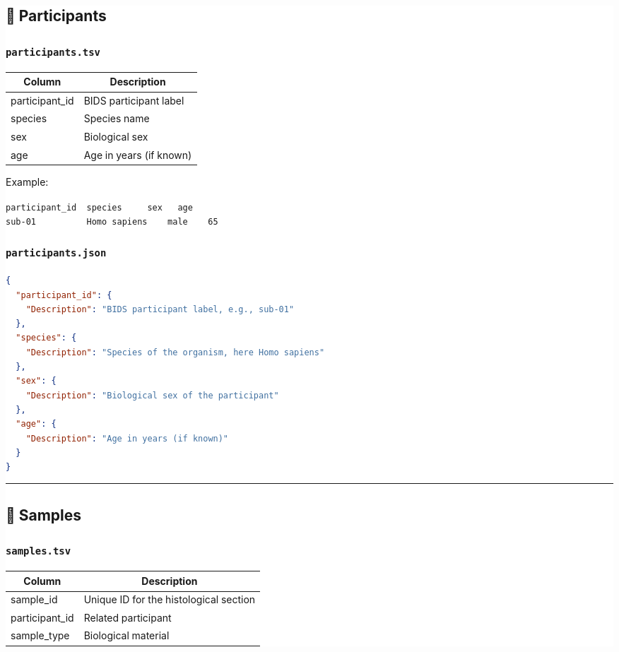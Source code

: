 ## 🧬 Participants

### `participants.tsv`

| Column         | Description                             |
|----------------|-----------------------------------------|
| participant_id | BIDS participant label                  |
| species        | Species name                            |
| sex            | Biological sex                          |
| age            | Age in years (if known)                 |

Example:
```
participant_id	species	    sex	  age
sub-01	        Homo sapiens	male	65
```

### `participants.json`

```json
{
  "participant_id": {
    "Description": "BIDS participant label, e.g., sub-01"
  },
  "species": {
    "Description": "Species of the organism, here Homo sapiens"
  },
  "sex": {
    "Description": "Biological sex of the participant"
  },
  "age": {
    "Description": "Age in years (if known)"
  }
}
```

---

## 🧪 Samples

### `samples.tsv`

| Column         | Description                                    |
|----------------|------------------------------------------------|
| sample_id      | Unique ID for the histological section         |
| participant_id | Related participant                            |
| sample_type    | Biological material                            |
